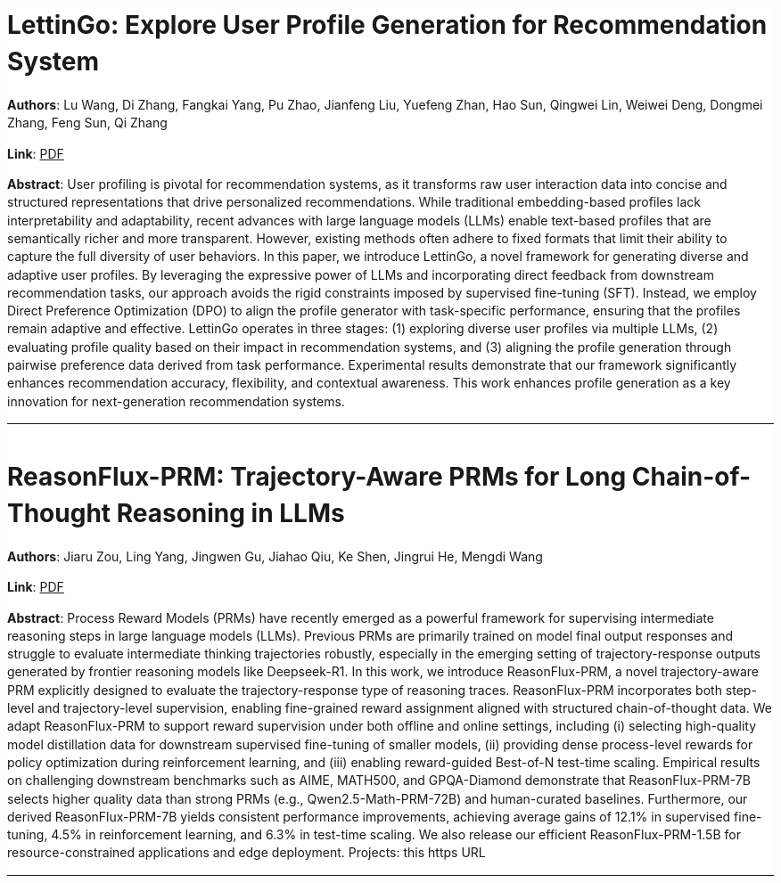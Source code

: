 # LettinGo: Explore User Profile Generation for Recommendation System 

**Authors**: Lu Wang, Di Zhang, Fangkai Yang, Pu Zhao, Jianfeng Liu, Yuefeng Zhan, Hao Sun, Qingwei Lin, Weiwei Deng, Dongmei Zhang, Feng Sun, Qi Zhang  

**Link**: [PDF](https://arxiv.org/pdf/2506.18309)  

**Abstract**: User profiling is pivotal for recommendation systems, as it transforms raw user interaction data into concise and structured representations that drive personalized recommendations. While traditional embedding-based profiles lack interpretability and adaptability, recent advances with large language models (LLMs) enable text-based profiles that are semantically richer and more transparent. However, existing methods often adhere to fixed formats that limit their ability to capture the full diversity of user behaviors. In this paper, we introduce LettinGo, a novel framework for generating diverse and adaptive user profiles. By leveraging the expressive power of LLMs and incorporating direct feedback from downstream recommendation tasks, our approach avoids the rigid constraints imposed by supervised fine-tuning (SFT). Instead, we employ Direct Preference Optimization (DPO) to align the profile generator with task-specific performance, ensuring that the profiles remain adaptive and effective. LettinGo operates in three stages: (1) exploring diverse user profiles via multiple LLMs, (2) evaluating profile quality based on their impact in recommendation systems, and (3) aligning the profile generation through pairwise preference data derived from task performance. Experimental results demonstrate that our framework significantly enhances recommendation accuracy, flexibility, and contextual awareness. This work enhances profile generation as a key innovation for next-generation recommendation systems. 

---
# ReasonFlux-PRM: Trajectory-Aware PRMs for Long Chain-of-Thought Reasoning in LLMs 

**Authors**: Jiaru Zou, Ling Yang, Jingwen Gu, Jiahao Qiu, Ke Shen, Jingrui He, Mengdi Wang  

**Link**: [PDF](https://arxiv.org/pdf/2506.18896)  

**Abstract**: Process Reward Models (PRMs) have recently emerged as a powerful framework for supervising intermediate reasoning steps in large language models (LLMs). Previous PRMs are primarily trained on model final output responses and struggle to evaluate intermediate thinking trajectories robustly, especially in the emerging setting of trajectory-response outputs generated by frontier reasoning models like Deepseek-R1. In this work, we introduce ReasonFlux-PRM, a novel trajectory-aware PRM explicitly designed to evaluate the trajectory-response type of reasoning traces. ReasonFlux-PRM incorporates both step-level and trajectory-level supervision, enabling fine-grained reward assignment aligned with structured chain-of-thought data. We adapt ReasonFlux-PRM to support reward supervision under both offline and online settings, including (i) selecting high-quality model distillation data for downstream supervised fine-tuning of smaller models, (ii) providing dense process-level rewards for policy optimization during reinforcement learning, and (iii) enabling reward-guided Best-of-N test-time scaling. Empirical results on challenging downstream benchmarks such as AIME, MATH500, and GPQA-Diamond demonstrate that ReasonFlux-PRM-7B selects higher quality data than strong PRMs (e.g., Qwen2.5-Math-PRM-72B) and human-curated baselines. Furthermore, our derived ReasonFlux-PRM-7B yields consistent performance improvements, achieving average gains of 12.1% in supervised fine-tuning, 4.5% in reinforcement learning, and 6.3% in test-time scaling. We also release our efficient ReasonFlux-PRM-1.5B for resource-constrained applications and edge deployment. Projects: this https URL 

---
